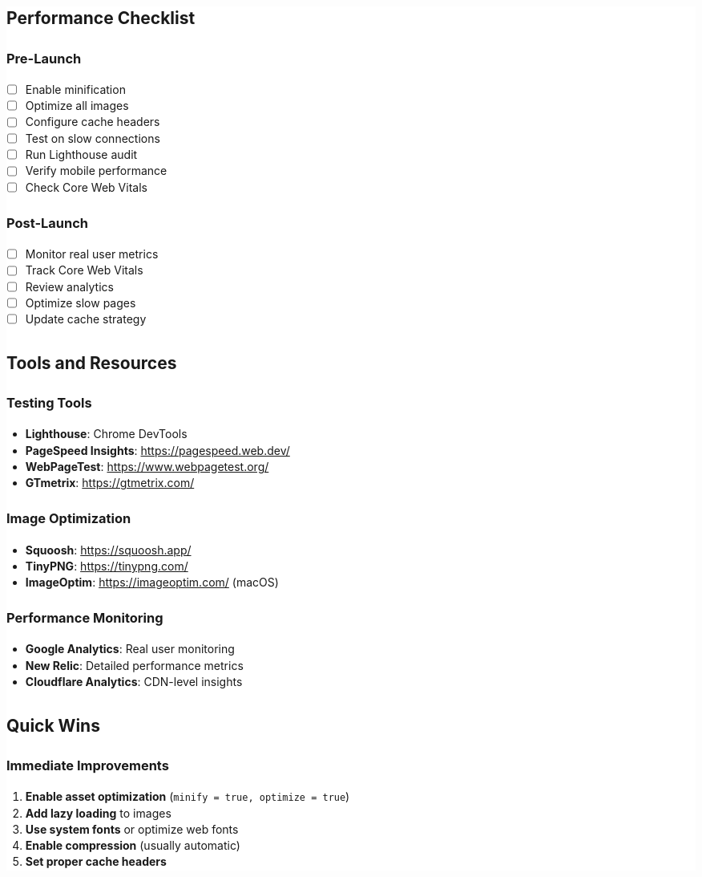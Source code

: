 ## Performance Checklist

### Pre-Launch

- [ ] Enable minification
- [ ] Optimize all images
- [ ] Configure cache headers
- [ ] Test on slow connections
- [ ] Run Lighthouse audit
- [ ] Verify mobile performance
- [ ] Check Core Web Vitals

### Post-Launch

- [ ] Monitor real user metrics
- [ ] Track Core Web Vitals
- [ ] Review analytics
- [ ] Optimize slow pages
- [ ] Update cache strategy

## Tools and Resources

### Testing Tools

- **Lighthouse**: Chrome DevTools
- **PageSpeed Insights**: https://pagespeed.web.dev/
- **WebPageTest**: https://www.webpagetest.org/
- **GTmetrix**: https://gtmetrix.com/

### Image Optimization

- **Squoosh**: https://squoosh.app/
- **TinyPNG**: https://tinypng.com/
- **ImageOptim**: https://imageoptim.com/ (macOS)

### Performance Monitoring

- **Google Analytics**: Real user monitoring
- **New Relic**: Detailed performance metrics
- **Cloudflare Analytics**: CDN-level insights

## Quick Wins

### Immediate Improvements

1. **Enable asset optimization** (`minify = true, optimize = true`)
2. **Add lazy loading** to images
3. **Use system fonts** or optimize web fonts
4. **Enable compression** (usually automatic)
5. **Set proper cache headers**
